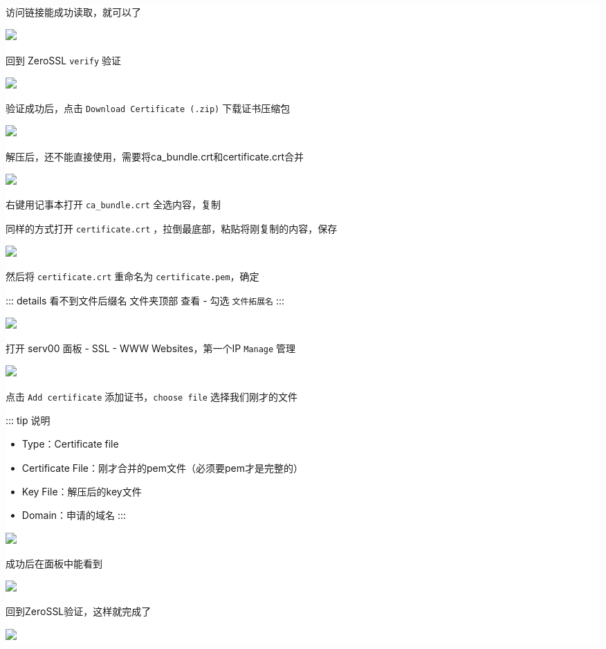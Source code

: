 访问链接能成功读取，就可以了

![](https://img.viptv.work/viptv/server/serv00/zerossl/zerossl-08.png)

回到 ZeroSSL `verify` 验证

![](https://img.viptv.work/viptv/server/serv00/zerossl/zerossl-09.png)

验证成功后，点击 `Download Certificate (.zip)` 下载证书压缩包

![](https://img.viptv.work/viptv/server/serv00/zerossl/zerossl-10.png)

解压后，还不能直接使用，需要将ca_bundle.crt和certificate.crt合并

![](https://img.viptv.work/viptv/server/serv00/zerossl/zerossl-11.png)

右键用记事本打开 `ca_bundle.crt` 全选内容，复制

同样的方式打开 `certificate.crt` ，拉倒最底部，粘贴将刚复制的内容，保存

![](https://img.viptv.work/viptv/server/serv00/zerossl/zerossl-12.png)

然后将 `certificate.crt` 重命名为 `certificate.pem`，确定

::: details 看不到文件后缀名
文件夹顶部 查看 - 勾选 `文件拓展名`
:::

![](https://img.viptv.work/viptv/server/serv00/zerossl/zerossl-13.png)

打开 serv00 面板 - SSL - WWW Websites，第一个IP `Manage` 管理

![](https://img.viptv.work/viptv/server/serv00/zerossl/zerossl-14.png)

点击 `Add certificate` 添加证书，`choose file` 选择我们刚才的文件

::: tip 说明

* Type：Certificate file

* Certificate File：刚才合并的pem文件（必须要pem才是完整的）

* Key File：解压后的key文件

* Domain：申请的域名
:::

![](https://img.viptv.work/viptv/server/serv00/zerossl/zerossl-15.png)

成功后在面板中能看到

![](https://img.viptv.work/viptv/server/serv00/zerossl/zerossl-16.png)

回到ZeroSSL验证，这样就完成了

![](https://img.viptv.work/viptv/server/serv00/zerossl/zerossl-17.png)
